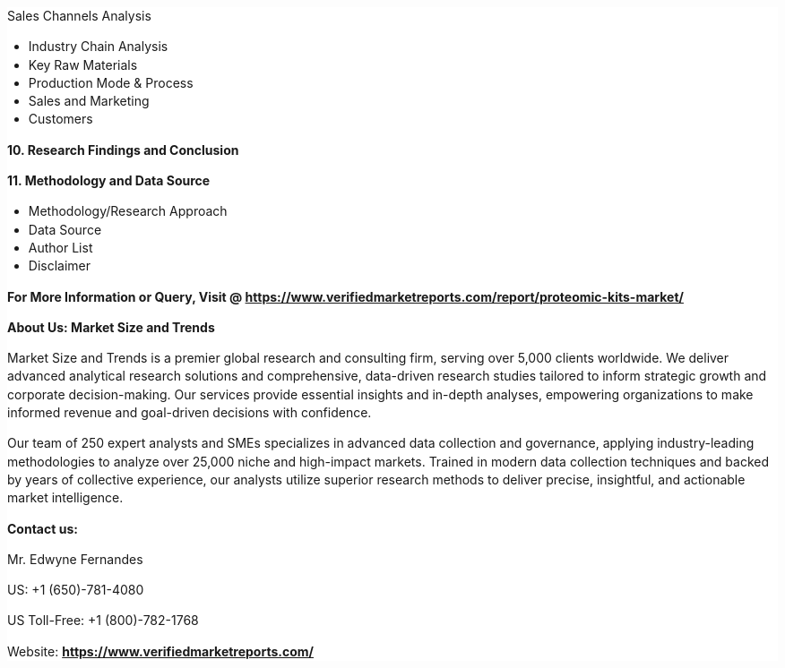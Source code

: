 Sales Channels Analysis</strong></p><ul><li>Industry Chain Analysis</li><li>Key Raw Materials</li><li>Production Mode &amp; Process</li><li>Sales and Marketing</li><li>Customers</li></ul><p><strong>10. Research Findings and Conclusion</strong></p><p><strong>11. Methodology and Data Source</strong></p><ul><li>Methodology/Research Approach</li><li>Data Source</li><li>Author List</li><li>Disclaimer</li></ul></p><p><strong>For More Information or Query, Visit @ <a href="https://www.verifiedmarketreports.com/report/proteomic-kits-market/">https://www.verifiedmarketreports.com/report/proteomic-kits-market/</a></strong></p><p><strong>About Us: Market Size and Trends</strong></p><p>Market Size and Trends is a premier global research and consulting firm, serving over 5,000 clients worldwide. We deliver advanced analytical research solutions and comprehensive, data-driven research studies tailored to inform strategic growth and corporate decision-making. Our services provide essential insights and in-depth analyses, empowering organizations to make informed revenue and goal-driven decisions with confidence.</p><p>Our team of 250 expert analysts and SMEs specializes in advanced data collection and governance, applying industry-leading methodologies to analyze over 25,000 niche and high-impact markets. Trained in modern data collection techniques and backed by years of collective experience, our analysts utilize superior research methods to deliver precise, insightful, and actionable market intelligence.</p><p><strong>Contact us:</strong></p><p>Mr. Edwyne Fernandes</p><p>US: +1 (650)-781-4080</p><p>US Toll-Free: +1 (800)-782-1768</p><p>Website: <strong><a href="https://www.verifiedmarketreports.com/">https://www.verifiedmarketreports.com/</a></strong></p>
